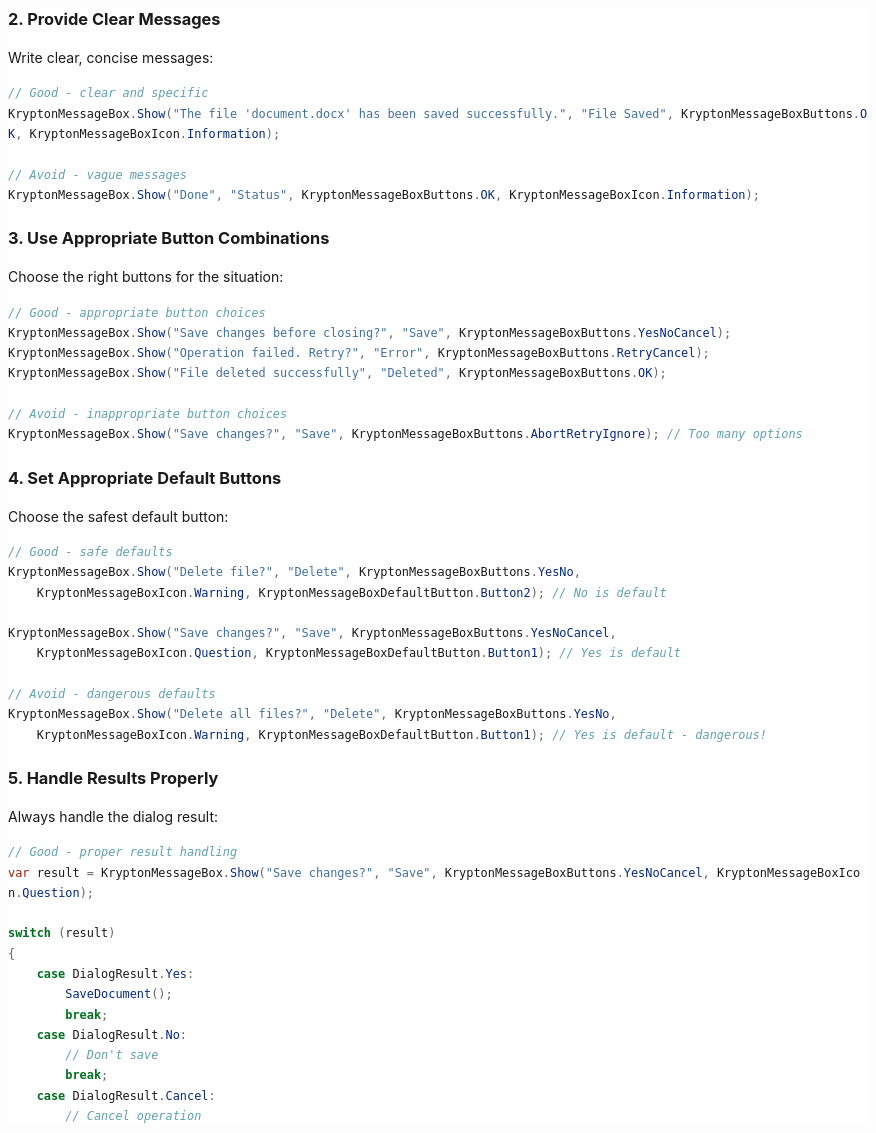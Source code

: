 ### 2. Provide Clear Messages

Write clear, concise messages:

```csharp
// Good - clear and specific
KryptonMessageBox.Show("The file 'document.docx' has been saved successfully.", "File Saved", KryptonMessageBoxButtons.OK, KryptonMessageBoxIcon.Information);

// Avoid - vague messages
KryptonMessageBox.Show("Done", "Status", KryptonMessageBoxButtons.OK, KryptonMessageBoxIcon.Information);
```

### 3. Use Appropriate Button Combinations

Choose the right buttons for the situation:

```csharp
// Good - appropriate button choices
KryptonMessageBox.Show("Save changes before closing?", "Save", KryptonMessageBoxButtons.YesNoCancel);
KryptonMessageBox.Show("Operation failed. Retry?", "Error", KryptonMessageBoxButtons.RetryCancel);
KryptonMessageBox.Show("File deleted successfully", "Deleted", KryptonMessageBoxButtons.OK);

// Avoid - inappropriate button choices
KryptonMessageBox.Show("Save changes?", "Save", KryptonMessageBoxButtons.AbortRetryIgnore); // Too many options
```

### 4. Set Appropriate Default Buttons

Choose the safest default button:

```csharp
// Good - safe defaults
KryptonMessageBox.Show("Delete file?", "Delete", KryptonMessageBoxButtons.YesNo, 
    KryptonMessageBoxIcon.Warning, KryptonMessageBoxDefaultButton.Button2); // No is default

KryptonMessageBox.Show("Save changes?", "Save", KryptonMessageBoxButtons.YesNoCancel, 
    KryptonMessageBoxIcon.Question, KryptonMessageBoxDefaultButton.Button1); // Yes is default

// Avoid - dangerous defaults
KryptonMessageBox.Show("Delete all files?", "Delete", KryptonMessageBoxButtons.YesNo, 
    KryptonMessageBoxIcon.Warning, KryptonMessageBoxDefaultButton.Button1); // Yes is default - dangerous!
```

### 5. Handle Results Properly

Always handle the dialog result:

```csharp
// Good - proper result handling
var result = KryptonMessageBox.Show("Save changes?", "Save", KryptonMessageBoxButtons.YesNoCancel, KryptonMessageBoxIcon.Question);

switch (result)
{
    case DialogResult.Yes:
        SaveDocument();
        break;
    case DialogResult.No:
        // Don't save
        break;
    case DialogResult.Cancel:
        // Cancel operation
```